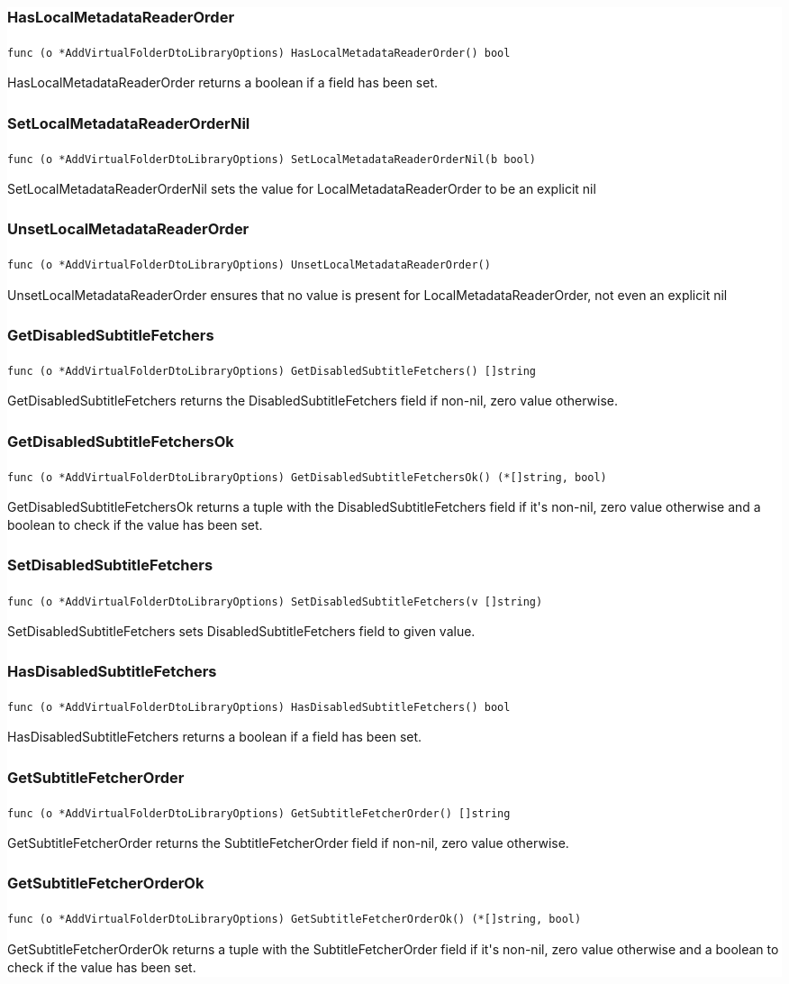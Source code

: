 ### HasLocalMetadataReaderOrder

`func (o *AddVirtualFolderDtoLibraryOptions) HasLocalMetadataReaderOrder() bool`

HasLocalMetadataReaderOrder returns a boolean if a field has been set.

### SetLocalMetadataReaderOrderNil

`func (o *AddVirtualFolderDtoLibraryOptions) SetLocalMetadataReaderOrderNil(b bool)`

 SetLocalMetadataReaderOrderNil sets the value for LocalMetadataReaderOrder to be an explicit nil

### UnsetLocalMetadataReaderOrder
`func (o *AddVirtualFolderDtoLibraryOptions) UnsetLocalMetadataReaderOrder()`

UnsetLocalMetadataReaderOrder ensures that no value is present for LocalMetadataReaderOrder, not even an explicit nil
### GetDisabledSubtitleFetchers

`func (o *AddVirtualFolderDtoLibraryOptions) GetDisabledSubtitleFetchers() []string`

GetDisabledSubtitleFetchers returns the DisabledSubtitleFetchers field if non-nil, zero value otherwise.

### GetDisabledSubtitleFetchersOk

`func (o *AddVirtualFolderDtoLibraryOptions) GetDisabledSubtitleFetchersOk() (*[]string, bool)`

GetDisabledSubtitleFetchersOk returns a tuple with the DisabledSubtitleFetchers field if it's non-nil, zero value otherwise
and a boolean to check if the value has been set.

### SetDisabledSubtitleFetchers

`func (o *AddVirtualFolderDtoLibraryOptions) SetDisabledSubtitleFetchers(v []string)`

SetDisabledSubtitleFetchers sets DisabledSubtitleFetchers field to given value.

### HasDisabledSubtitleFetchers

`func (o *AddVirtualFolderDtoLibraryOptions) HasDisabledSubtitleFetchers() bool`

HasDisabledSubtitleFetchers returns a boolean if a field has been set.

### GetSubtitleFetcherOrder

`func (o *AddVirtualFolderDtoLibraryOptions) GetSubtitleFetcherOrder() []string`

GetSubtitleFetcherOrder returns the SubtitleFetcherOrder field if non-nil, zero value otherwise.

### GetSubtitleFetcherOrderOk

`func (o *AddVirtualFolderDtoLibraryOptions) GetSubtitleFetcherOrderOk() (*[]string, bool)`

GetSubtitleFetcherOrderOk returns a tuple with the SubtitleFetcherOrder field if it's non-nil, zero value otherwise
and a boolean to check if the value has been set.
